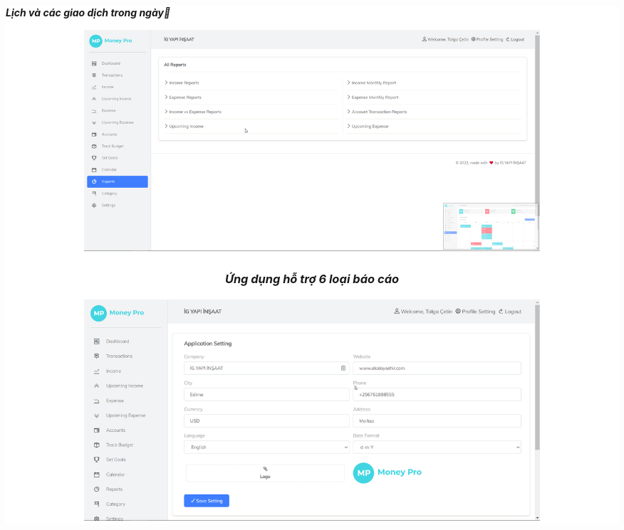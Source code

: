 ***Lịch và các giao dịch trong ngày📆***
</h3>

<p align="center">
    <img src="./photo/screen8.png" width="640" />
</p>
<h3 align="center">

***Ứng dụng hỗ trợ 6 loại báo cáo***
</h3>

<p align="center">
    <img src="./photo/screen9.png" width="640" />
</p>
<h3 align="center">
